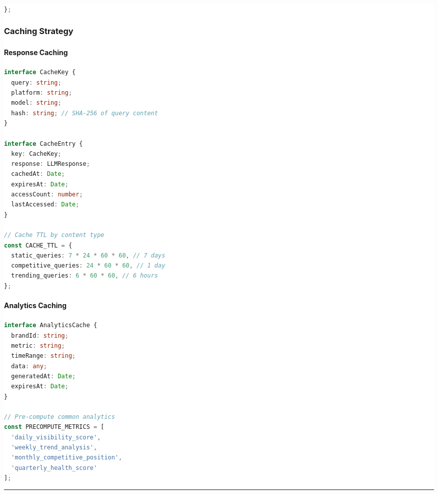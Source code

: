 ```typescript
};
```

### Caching Strategy

#### Response Caching
```typescript
interface CacheKey {
  query: string;
  platform: string;
  model: string;
  hash: string; // SHA-256 of query content
}

interface CacheEntry {
  key: CacheKey;
  response: LLMResponse;
  cachedAt: Date;
  expiresAt: Date;
  accessCount: number;
  lastAccessed: Date;
}

// Cache TTL by content type
const CACHE_TTL = {
  static_queries: 7 * 24 * 60 * 60, // 7 days
  competitive_queries: 24 * 60 * 60, // 1 day
  trending_queries: 6 * 60 * 60, // 6 hours
};
```

#### Analytics Caching
```typescript
interface AnalyticsCache {
  brandId: string;
  metric: string;
  timeRange: string;
  data: any;
  generatedAt: Date;
  expiresAt: Date;
}

// Pre-compute common analytics
const PRECOMPUTE_METRICS = [
  'daily_visibility_score',
  'weekly_trend_analysis',
  'monthly_competitive_position',
  'quarterly_health_score'
];
```

---
